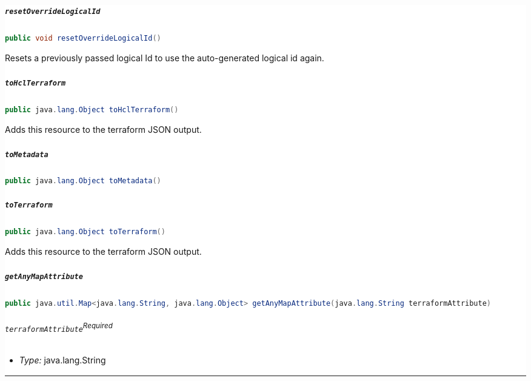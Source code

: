 ##### `resetOverrideLogicalId` <a name="resetOverrideLogicalId" id="rhizo-co-terraform-provider-oci.dataOciHealthChecksPingProbeResults.DataOciHealthChecksPingProbeResults.resetOverrideLogicalId"></a>

```java
public void resetOverrideLogicalId()
```

Resets a previously passed logical Id to use the auto-generated logical id again.

##### `toHclTerraform` <a name="toHclTerraform" id="rhizo-co-terraform-provider-oci.dataOciHealthChecksPingProbeResults.DataOciHealthChecksPingProbeResults.toHclTerraform"></a>

```java
public java.lang.Object toHclTerraform()
```

Adds this resource to the terraform JSON output.

##### `toMetadata` <a name="toMetadata" id="rhizo-co-terraform-provider-oci.dataOciHealthChecksPingProbeResults.DataOciHealthChecksPingProbeResults.toMetadata"></a>

```java
public java.lang.Object toMetadata()
```

##### `toTerraform` <a name="toTerraform" id="rhizo-co-terraform-provider-oci.dataOciHealthChecksPingProbeResults.DataOciHealthChecksPingProbeResults.toTerraform"></a>

```java
public java.lang.Object toTerraform()
```

Adds this resource to the terraform JSON output.

##### `getAnyMapAttribute` <a name="getAnyMapAttribute" id="rhizo-co-terraform-provider-oci.dataOciHealthChecksPingProbeResults.DataOciHealthChecksPingProbeResults.getAnyMapAttribute"></a>

```java
public java.util.Map<java.lang.String, java.lang.Object> getAnyMapAttribute(java.lang.String terraformAttribute)
```

###### `terraformAttribute`<sup>Required</sup> <a name="terraformAttribute" id="rhizo-co-terraform-provider-oci.dataOciHealthChecksPingProbeResults.DataOciHealthChecksPingProbeResults.getAnyMapAttribute.parameter.terraformAttribute"></a>

- *Type:* java.lang.String

---
